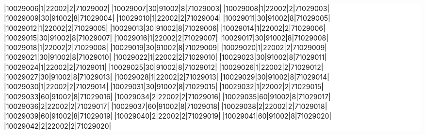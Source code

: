 |10029006|1|22002|2|71029002|
|10029007|30|91002|8|71029003|
|10029008|1|22002|2|71029003|
|10029009|30|91002|8|71029004|
|10029010|1|22002|2|71029004|
|10029011|30|91002|8|71029005|
|10029012|1|22002|2|71029005|
|10029013|30|91002|8|71029006|
|10029014|1|22002|2|71029006|
|10029015|30|91002|8|71029007|
|10029016|1|22002|2|71029007|
|10029017|30|91002|8|71029008|
|10029018|1|22002|2|71029008|
|10029019|30|91002|8|71029009|
|10029020|1|22002|2|71029009|
|10029021|30|91002|8|71029010|
|10029022|1|22002|2|71029010|
|10029023|30|91002|8|71029011|
|10029024|1|22002|2|71029011|
|10029025|30|91002|8|71029012|
|10029026|1|22002|2|71029012|
|10029027|30|91002|8|71029013|
|10029028|1|22002|2|71029013|
|10029029|30|91002|8|71029014|
|10029030|1|22002|2|71029014|
|10029031|30|91002|8|71029015|
|10029032|1|22002|2|71029015|
|10029033|60|91002|8|71029016|
|10029034|2|22002|2|71029016|
|10029035|60|91002|8|71029017|
|10029036|2|22002|2|71029017|
|10029037|60|91002|8|71029018|
|10029038|2|22002|2|71029018|
|10029039|60|91002|8|71029019|
|10029040|2|22002|2|71029019|
|10029041|60|91002|8|71029020|
|10029042|2|22002|2|71029020|